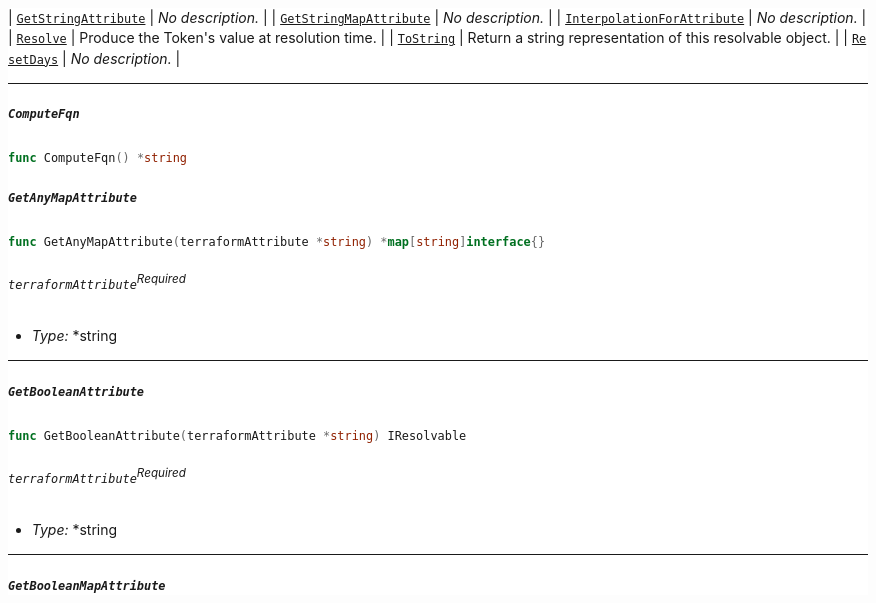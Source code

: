 | <code><a href="#@cdktf/provider-tfe.dataRetentionPolicy.DataRetentionPolicyDeleteOlderThanOutputReference.getStringAttribute">GetStringAttribute</a></code> | *No description.* |
| <code><a href="#@cdktf/provider-tfe.dataRetentionPolicy.DataRetentionPolicyDeleteOlderThanOutputReference.getStringMapAttribute">GetStringMapAttribute</a></code> | *No description.* |
| <code><a href="#@cdktf/provider-tfe.dataRetentionPolicy.DataRetentionPolicyDeleteOlderThanOutputReference.interpolationForAttribute">InterpolationForAttribute</a></code> | *No description.* |
| <code><a href="#@cdktf/provider-tfe.dataRetentionPolicy.DataRetentionPolicyDeleteOlderThanOutputReference.resolve">Resolve</a></code> | Produce the Token's value at resolution time. |
| <code><a href="#@cdktf/provider-tfe.dataRetentionPolicy.DataRetentionPolicyDeleteOlderThanOutputReference.toString">ToString</a></code> | Return a string representation of this resolvable object. |
| <code><a href="#@cdktf/provider-tfe.dataRetentionPolicy.DataRetentionPolicyDeleteOlderThanOutputReference.resetDays">ResetDays</a></code> | *No description.* |

---

##### `ComputeFqn` <a name="ComputeFqn" id="@cdktf/provider-tfe.dataRetentionPolicy.DataRetentionPolicyDeleteOlderThanOutputReference.computeFqn"></a>

```go
func ComputeFqn() *string
```

##### `GetAnyMapAttribute` <a name="GetAnyMapAttribute" id="@cdktf/provider-tfe.dataRetentionPolicy.DataRetentionPolicyDeleteOlderThanOutputReference.getAnyMapAttribute"></a>

```go
func GetAnyMapAttribute(terraformAttribute *string) *map[string]interface{}
```

###### `terraformAttribute`<sup>Required</sup> <a name="terraformAttribute" id="@cdktf/provider-tfe.dataRetentionPolicy.DataRetentionPolicyDeleteOlderThanOutputReference.getAnyMapAttribute.parameter.terraformAttribute"></a>

- *Type:* *string

---

##### `GetBooleanAttribute` <a name="GetBooleanAttribute" id="@cdktf/provider-tfe.dataRetentionPolicy.DataRetentionPolicyDeleteOlderThanOutputReference.getBooleanAttribute"></a>

```go
func GetBooleanAttribute(terraformAttribute *string) IResolvable
```

###### `terraformAttribute`<sup>Required</sup> <a name="terraformAttribute" id="@cdktf/provider-tfe.dataRetentionPolicy.DataRetentionPolicyDeleteOlderThanOutputReference.getBooleanAttribute.parameter.terraformAttribute"></a>

- *Type:* *string

---

##### `GetBooleanMapAttribute` <a name="GetBooleanMapAttribute" id="@cdktf/provider-tfe.dataRetentionPolicy.DataRetentionPolicyDeleteOlderThanOutputReference.getBooleanMapAttribute"></a>

